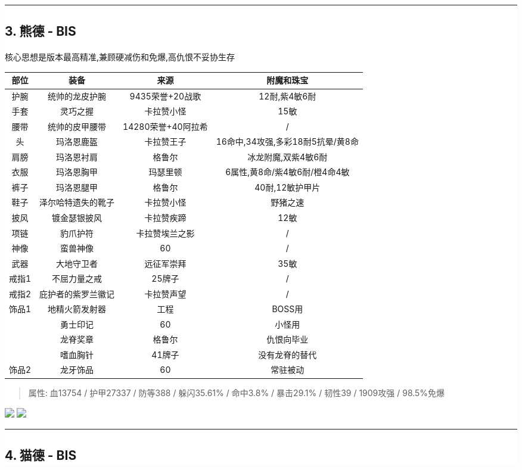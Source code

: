 ***

## 3. 熊德 - BIS

核心思想是版本最高精准,兼顾硬减伤和免爆,高仇恨不妥协生存

|部位|装备|来源|附魔和珠宝|
|:-:|:-:|:-:|:-:|
|护腕|统帅的龙皮护腕|9435荣誉+20战歌|12耐,紫4敏6耐|
|手套|灵巧之握|卡拉赞小怪|15敏|
|腰带|统帅的皮甲腰带|14280荣誉+40阿拉希|/|
|头|玛洛恩鹿盔|卡拉赞王子|16命中,34攻强,多彩18耐5抗晕/黄8命|  
|肩膀|玛洛恩衬肩|格鲁尔|冰龙附魔,双紫4敏6耐|
|衣服|玛洛恩胸甲|玛瑟里顿|6属性,黄8命/紫4敏6耐/橙4命4敏|
|裤子|玛洛恩腿甲|格鲁尔|40耐,12敏护甲片|
|鞋子|泽尔哈特遗失的靴子|卡拉赞小怪|野猪之速|
|披风|镀金瑟银披风|卡拉赞疾蹄|12敏|
|项链|豹爪护符|卡拉赞埃兰之影|/|
|神像|蛮兽神像|60|/|
|武器|大地守卫者|远征军崇拜|35敏|
|戒指1|不屈力量之戒|25牌子|/|
|戒指2|庇护者的紫罗兰徽记|卡拉赞声望|/|
|饰品1|地精火箭发射器|工程|BOSS用|
||勇士印记|60|小怪用|
||龙脊奖章|格鲁尔|仇恨向毕业|
||嗜血胸针|41牌子|没有龙脊的替代|
|饰品2|龙牙饰品|60|常驻被动|

>属性: 血13754 / 护甲27337 / 防等388 / 躲闪35.61% / 命中3.8% / 暴击29.1% / 韧性39 / 1909攻强 / 98.5%免爆    

![][P1_3_1]
![][P1_3_2]

***  

## 4. 猫德 - BIS


[P1_1_1]: images/fural_druid_gear_1_1.png 
[P1_1_2]: images/fural_druid_gear_1_2.png 
[P1_2_1]: images/fural_druid_gear_2_1.png 
[P1_2_2]: images/fural_druid_gear_2_2.png 
[P1_3_1]: images/fural_druid_gear_3_1.png 
[P1_3_2]: images/fural_druid_gear_3_2.png 
[P1_4_1]: images/fural_druid_gear_4_1.png 
[P1_4_2]: images/fural_druid_gear_4_2.png 